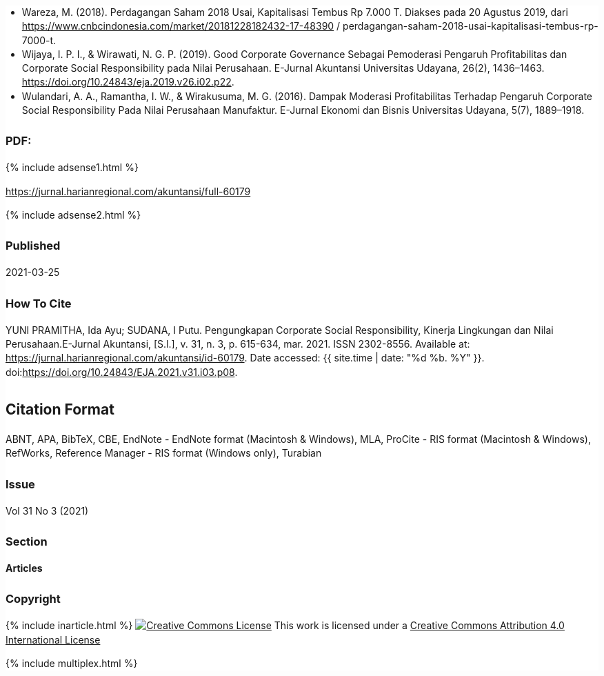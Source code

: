 - Wareza, M. (2018). Perdagangan Saham 2018 Usai, Kapitalisasi Tembus Rp 7.000 T. Diakses pada 20 Agustus 2019, dari https://www.cnbcindonesia.com/market/20181228182432-17-48390 / perdagangan-saham-2018-usai-kapitalisasi-tembus-rp-7000-t.
- Wijaya, I. P. I., & Wirawati, N. G. P. (2019). Good Corporate Governance Sebagai Pemoderasi Pengaruh Profitabilitas dan Corporate Social Responsibility pada Nilai Perusahaan. E-Jurnal Akuntansi Universitas Udayana, 26(2), 1436–1463. https://doi.org/10.24843/eja.2019.v26.i02.p22.
- Wulandari, A. A., Ramantha, I. W., & Wirakusuma, M. G. (2016). Dampak Moderasi Profitabilitas Terhadap Pengaruh Corporate Social Responsibility Pada Nilai Perusahaan Manufaktur. E-Jurnal Ekonomi dan Bisnis Universitas Udayana, 5(7), 1889–1918.

### PDF:

{% include adsense1.html %}

https://jurnal.harianregional.com/akuntansi/full-60179

{% include adsense2.html %}

### Published
2021-03-25

### How To Cite
YUNI PRAMITHA, Ida Ayu; SUDANA, I Putu.  Pengungkapan Corporate Social Responsibility, Kinerja Lingkungan dan Nilai Perusahaan.E-Jurnal Akuntansi, [S.l.], v. 31, n. 3, p. 615-634, mar. 2021. ISSN 2302-8556. Available at: <https://jurnal.harianregional.com/akuntansi/id-60179>. Date accessed: {{ site.time | date: "%d %b. %Y" }}. doi:https://doi.org/10.24843/EJA.2021.v31.i03.p08.

## Citation Format
ABNT, APA, BibTeX, CBE, EndNote - EndNote format (Macintosh & Windows), MLA, ProCite - RIS format (Macintosh & Windows), RefWorks, Reference Manager - RIS format (Windows only), Turabian

### Issue
Vol 31 No 3 (2021)

### Section 
**Articles**

### Copyright 
{% include inarticle.html %}
<a href="http://creativecommons.org/licenses/by/4.0/" rel="license"><img src="https://i.creativecommons.org/l/by/4.0/88x31.png" alt="Creative Commons License" /></a>
This work is licensed under a <a href="http://creativecommons.org/licenses/by/4.0/" rel="nofollow">Creative Commons Attribution 4.0 International License</a>

{% include multiplex.html %}

